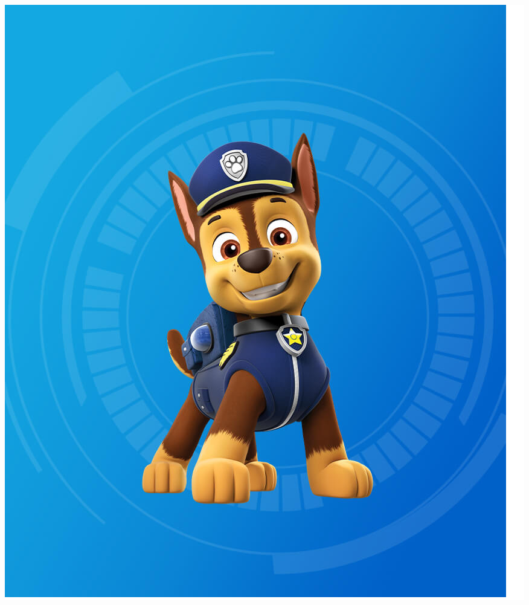 ![Chase, the German Shepherd police pup from PAW Patrol, in his blue uniform.](images/chase-paw-patrol.jpg)
